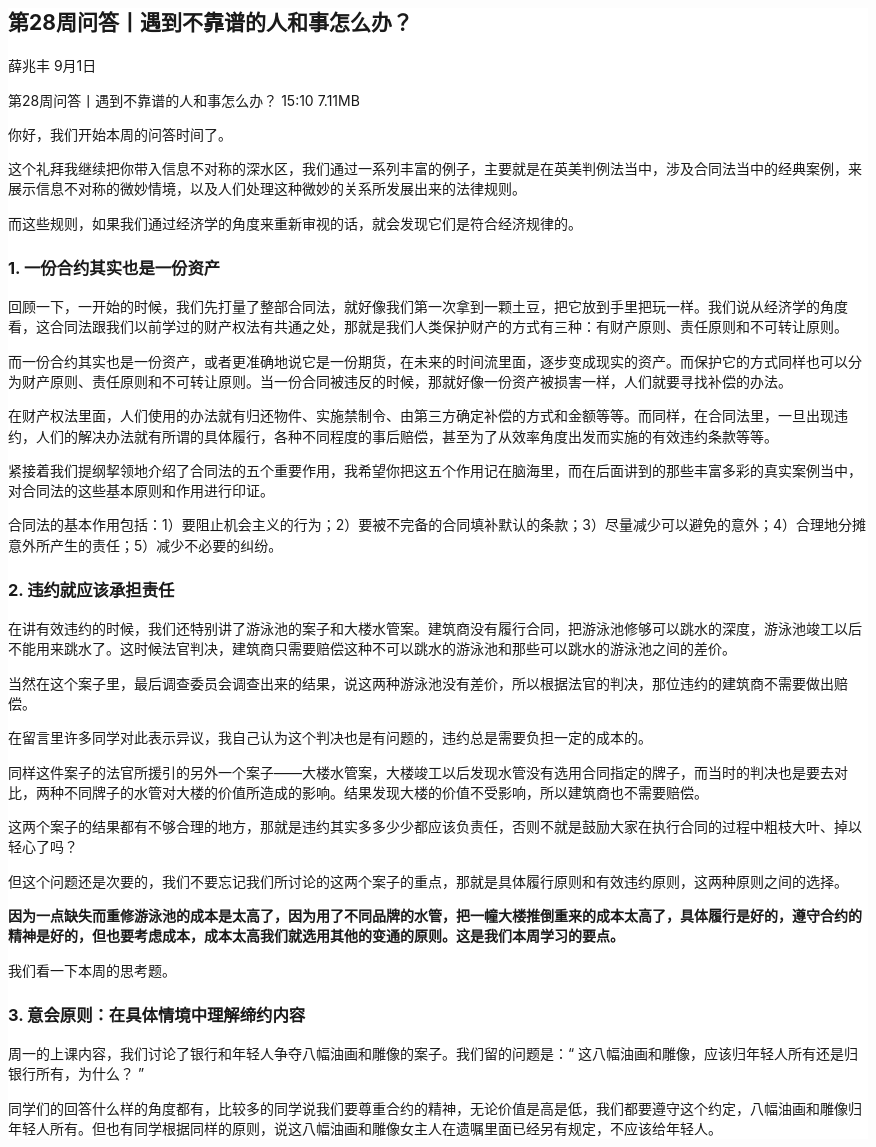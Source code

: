 

## 第28周问答丨遇到不靠谱的人和事怎么办？


薛兆丰
9月1日

第28周问答丨遇到不靠谱的人和事怎么办？
15:10 7.11MB


你好，我们开始本周的问答时间了。

这个礼拜我继续把你带入信息不对称的深水区，我们通过一系列丰富的例子，主要就是在英美判例法当中，涉及合同法当中的经典案例，来展示信息不对称的微妙情境，以及人们处理这种微妙的关系所发展出来的法律规则。

而这些规则，如果我们通过经济学的角度来重新审视的话，就会发现它们是符合经济规律的。

### 1. 一份合约其实也是一份资产

回顾一下，一开始的时候，我们先打量了整部合同法，就好像我们第一次拿到一颗土豆，把它放到手里把玩一样。我们说从经济学的角度看，这合同法跟我们以前学过的财产权法有共通之处，那就是我们人类保护财产的方式有三种：有财产原则、责任原则和不可转让原则。

而一份合约其实也是一份资产，或者更准确地说它是一份期货，在未来的时间流里面，逐步变成现实的资产。而保护它的方式同样也可以分为财产原则、责任原则和不可转让原则。当一份合同被违反的时候，那就好像一份资产被损害一样，人们就要寻找补偿的办法。

在财产权法里面，人们使用的办法就有归还物件、实施禁制令、由第三方确定补偿的方式和金额等等。而同样，在合同法里，一旦出现违约，人们的解决办法就有所谓的具体履行，各种不同程度的事后赔偿，甚至为了从效率角度出发而实施的有效违约条款等等。

紧接着我们提纲挈领地介绍了合同法的五个重要作用，我希望你把这五个作用记在脑海里，而在后面讲到的那些丰富多彩的真实案例当中，对合同法的这些基本原则和作用进行印证。

合同法的基本作用包括：1）要阻止机会主义的行为；2）要被不完备的合同填补默认的条款；3）尽量减少可以避免的意外；4）合理地分摊意外所产生的责任；5）减少不必要的纠纷。

### 2. 违约就应该承担责任

在讲有效违约的时候，我们还特别讲了游泳池的案子和大楼水管案。建筑商没有履行合同，把游泳池修够可以跳水的深度，游泳池竣工以后不能用来跳水了。这时候法官判决，建筑商只需要赔偿这种不可以跳水的游泳池和那些可以跳水的游泳池之间的差价。

当然在这个案子里，最后调查委员会调查出来的结果，说这两种游泳池没有差价，所以根据法官的判决，那位违约的建筑商不需要做出赔偿。

在留言里许多同学对此表示异议，我自己认为这个判决也是有问题的，违约总是需要负担一定的成本的。

同样这件案子的法官所援引的另外一个案子——大楼水管案，大楼竣工以后发现水管没有选用合同指定的牌子，而当时的判决也是要去对比，两种不同牌子的水管对大楼的价值所造成的影响。结果发现大楼的价值不受影响，所以建筑商也不需要赔偿。

这两个案子的结果都有不够合理的地方，那就是违约其实多多少少都应该负责任，否则不就是鼓励大家在执行合同的过程中粗枝大叶、掉以轻心了吗？

但这个问题还是次要的，我们不要忘记我们所讨论的这两个案子的重点，那就是具体履行原则和有效违约原则，这两种原则之间的选择。

**因为一点缺失而重修游泳池的成本是太高了，因为用了不同品牌的水管，把一幢大楼推倒重来的成本太高了，具体履行是好的，遵守合约的精神是好的，但也要考虑成本，成本太高我们就选用其他的变通的原则。这是我们本周学习的要点。**

我们看一下本周的思考题。


### 3. 意会原则：在具体情境中理解缔约内容

周一的上课内容，我们讨论了银行和年轻人争夺八幅油画和雕像的案子。我们留的问题是：“ 这八幅油画和雕像，应该归年轻人所有还是归银行所有，为什么？ ”

同学们的回答什么样的角度都有，比较多的同学说我们要尊重合约的精神，无论价值是高是低，我们都要遵守这个约定，八幅油画和雕像归年轻人所有。但也有同学根据同样的原则，说这八幅油画和雕像女主人在遗嘱里面已经另有规定，不应该给年轻人。

